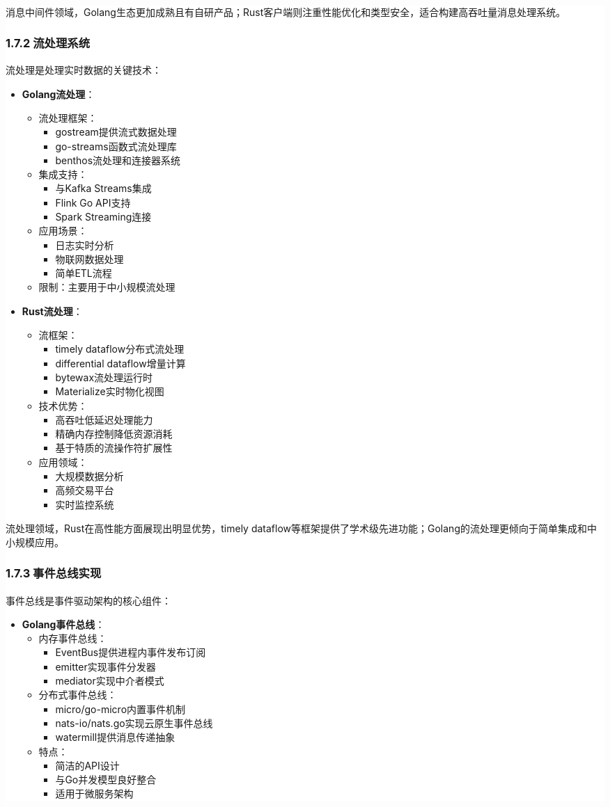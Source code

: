消息中间件领域，Golang生态更加成熟且有自研产品；Rust客户端则注重性能优化和类型安全，适合构建高吞吐量消息处理系统。

### 1.7.2 流处理系统

流处理是处理实时数据的关键技术：

- **Golang流处理**：
  - 流处理框架：
    - gostream提供流式数据处理
    - go-streams函数式流处理库
    - benthos流处理和连接器系统
  - 集成支持：
    - 与Kafka Streams集成
    - Flink Go API支持
    - Spark Streaming连接
  - 应用场景：
    - 日志实时分析
    - 物联网数据处理
    - 简单ETL流程
  - 限制：主要用于中小规模流处理

- **Rust流处理**：
  - 流框架：
    - timely dataflow分布式流处理
    - differential dataflow增量计算
    - bytewax流处理运行时
    - Materialize实时物化视图
  - 技术优势：
    - 高吞吐低延迟处理能力
    - 精确内存控制降低资源消耗
    - 基于特质的流操作符扩展性
  - 应用领域：
    - 大规模数据分析
    - 高频交易平台
    - 实时监控系统

流处理领域，Rust在高性能方面展现出明显优势，timely dataflow等框架提供了学术级先进功能；Golang的流处理更倾向于简单集成和中小规模应用。

### 1.7.3 事件总线实现

事件总线是事件驱动架构的核心组件：

- **Golang事件总线**：
  - 内存事件总线：
    - EventBus提供进程内事件发布订阅
    - emitter实现事件分发器
    - mediator实现中介者模式
  - 分布式事件总线：
    - micro/go-micro内置事件机制
    - nats-io/nats.go实现云原生事件总线
    - watermill提供消息传递抽象
  - 特点：
    - 简洁的API设计
    - 与Go并发模型良好整合
    - 适用于微服务架构
